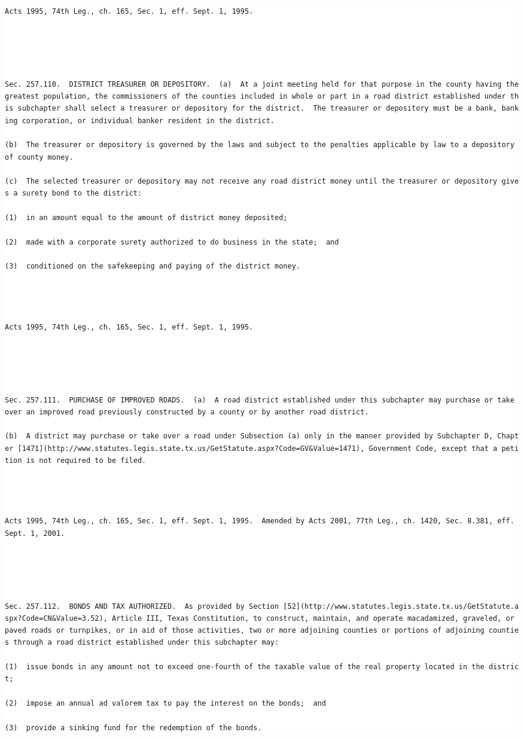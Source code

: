     
    
    
    Acts 1995, 74th Leg., ch. 165, Sec. 1, eff. Sept. 1, 1995.
    
    
    
    
    
    Sec. 257.110.  DISTRICT TREASURER OR DEPOSITORY.  (a)  At a joint meeting held for that purpose in the county having the greatest population, the commissioners of the counties included in whole or part in a road district established under this subchapter shall select a treasurer or depository for the district.  The treasurer or depository must be a bank, banking corporation, or individual banker resident in the district.
    
    (b)  The treasurer or depository is governed by the laws and subject to the penalties applicable by law to a depository of county money.
    
    (c)  The selected treasurer or depository may not receive any road district money until the treasurer or depository gives a surety bond to the district:
    
    (1)  in an amount equal to the amount of district money deposited;
    
    (2)  made with a corporate surety authorized to do business in the state;  and
    
    (3)  conditioned on the safekeeping and paying of the district money.
    
    
    
    
    Acts 1995, 74th Leg., ch. 165, Sec. 1, eff. Sept. 1, 1995.
    
    
    
    
    
    Sec. 257.111.  PURCHASE OF IMPROVED ROADS.  (a)  A road district established under this subchapter may purchase or take over an improved road previously constructed by a county or by another road district.
    
    (b)  A district may purchase or take over a road under Subsection (a) only in the manner provided by Subchapter D, Chapter [1471](http://www.statutes.legis.state.tx.us/GetStatute.aspx?Code=GV&Value=1471), Government Code, except that a petition is not required to be filed.
    
    
    
    
    Acts 1995, 74th Leg., ch. 165, Sec. 1, eff. Sept. 1, 1995.  Amended by Acts 2001, 77th Leg., ch. 1420, Sec. 8.381, eff. Sept. 1, 2001.
    
    
    
    
    
    Sec. 257.112.  BONDS AND TAX AUTHORIZED.  As provided by Section [52](http://www.statutes.legis.state.tx.us/GetStatute.aspx?Code=CN&Value=3.52), Article III, Texas Constitution, to construct, maintain, and operate macadamized, graveled, or paved roads or turnpikes, or in aid of those activities, two or more adjoining counties or portions of adjoining counties through a road district established under this subchapter may:
    
    (1)  issue bonds in any amount not to exceed one-fourth of the taxable value of the real property located in the district;
    
    (2)  impose an annual ad valorem tax to pay the interest on the bonds;  and
    
    (3)  provide a sinking fund for the redemption of the bonds.
    
